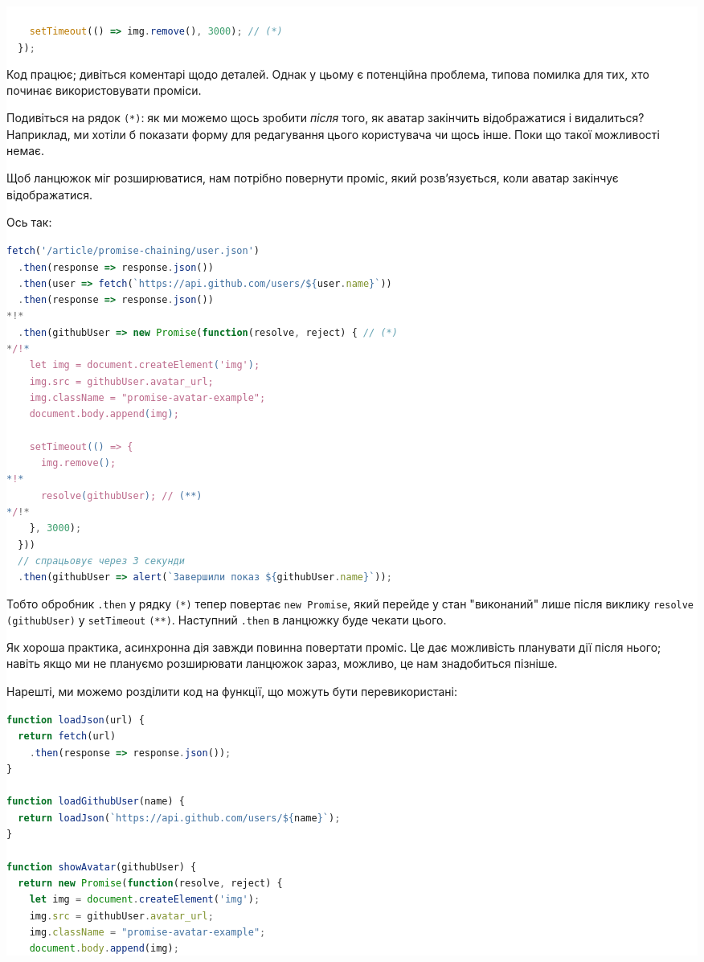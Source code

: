 ```js run

    setTimeout(() => img.remove(), 3000); // (*)
  });
```

Код працює; дивіться коментарі щодо деталей. Однак у цьому є потенційна проблема, типова помилка для тих, хто починає використовувати проміси.

Подивіться на рядок `(*)`: як ми можемо щось зробити *після* того, як аватар закінчить відображатися і видалиться? Наприклад, ми хотіли б показати форму для редагування цього користувача чи щось інше. Поки що такої можливості немає.

Щоб ланцюжок міг розширюватися, нам потрібно повернути проміс, який розв’язується, коли аватар закінчує відображатися.

Ось так:

```js run
fetch('/article/promise-chaining/user.json')
  .then(response => response.json())
  .then(user => fetch(`https://api.github.com/users/${user.name}`))
  .then(response => response.json())
*!*
  .then(githubUser => new Promise(function(resolve, reject) { // (*)
*/!*
    let img = document.createElement('img');
    img.src = githubUser.avatar_url;
    img.className = "promise-avatar-example";
    document.body.append(img);

    setTimeout(() => {
      img.remove();
*!*
      resolve(githubUser); // (**)
*/!*
    }, 3000);
  }))
  // спрацьовує через 3 секунди
  .then(githubUser => alert(`Завершили показ ${githubUser.name}`));
```

Тобто обробник `.then` у рядку `(*)` тепер повертає `new Promise`, який перейде у стан "виконаний" лише після виклику `resolve(githubUser)` у `setTimeout` `(**)`. Наступний `.then` в ланцюжку буде чекати цього.

Як хороша практика, асинхронна дія завжди повинна повертати проміс. Це дає можливість планувати дії після нього; навіть якщо ми не плануємо розширювати ланцюжок зараз, можливо, це нам знадобиться пізніше.

Нарешті, ми можемо розділити код на функції, що можуть бути перевикористані:

```js run
function loadJson(url) {
  return fetch(url)
    .then(response => response.json());
}

function loadGithubUser(name) {
  return loadJson(`https://api.github.com/users/${name}`);
}

function showAvatar(githubUser) {
  return new Promise(function(resolve, reject) {
    let img = document.createElement('img');
    img.src = githubUser.avatar_url;
    img.className = "promise-avatar-example";
    document.body.append(img);

```